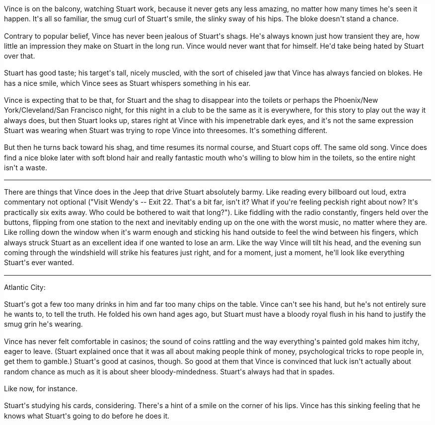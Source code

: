 Vince is on the balcony, watching Stuart work, because it never gets any less amazing, no matter how many times he's seen it happen. It's all so familiar, the smug curl of Stuart's smile, the slinky sway of his hips. The bloke doesn't stand a chance.

Contrary to popular belief, Vince has never been jealous of Stuart's shags. He's always known just how transient they are, how little an impression they make on Stuart in the long run. Vince would never want that for himself. He'd take being hated by Stuart over that.

Stuart has good taste; his target's tall, nicely muscled, with the sort of chiseled jaw that Vince has always fancied on blokes. He has a nice smile, which Vince sees as Stuart whispers something in his ear.

Vince is expecting that to be that, for Stuart and the shag to disappear into the toilets or perhaps the Phoenix/New York/Cleveland/San Francisco night, for this night in a club to be the same as it is everywhere, for this story to play out the way it always does, but then Stuart looks up, stares right at Vince with his impenetrable dark eyes, and it's not the same expression Stuart was wearing when Stuart was trying to rope Vince into threesomes. It's something different.

But then he turns back toward his shag, and time resumes its normal course, and Stuart cops off. The same old song. Vince does find a nice bloke later with soft blond hair and really fantastic mouth who's willing to blow him in the toilets, so the entire night isn't a waste.



---

There are things that Vince does in the Jeep that drive Stuart absolutely barmy. Like reading every billboard out loud, extra commentary not optional ("Visit Wendy's -- Exit 22. That's a bit far, isn't it? What if you're feeling peckish right about now? It's practically six exits away. Who could be bothered to wait that long?"). Like fiddling with the radio constantly, fingers held over the buttons, flipping from one station to the next and inevitably ending up on the one with the worst music, no matter where they are. Like rolling down the window when it's warm enough and sticking his hand outside to feel the wind between his fingers, which always struck Stuart as an excellent idea if one wanted to lose an arm. Like the way Vince will tilt his head, and the evening sun coming through the windshield will strike his features just right, and for a moment, just a moment, he'll look like everything Stuart's ever wanted.



---

Atlantic City:

Stuart's got a few too many drinks in him and far too many chips on the table. Vince can't see his hand, but he's not entirely sure he wants to, to tell the truth. He folded his own hand ages ago, but Stuart must have a bloody royal flush in his hand to justify the smug grin he's wearing.

Vince has never felt comfortable in casinos; the sound of coins rattling and the way everything's painted gold makes him itchy, eager to leave. (Stuart explained once that it was all about making people think of money, psychological tricks to rope people in, get them to gamble.) Stuart's good at casinos, though. So good at them that Vince is convinced that luck isn't actually about random chance as much as it is about sheer bloody-mindedness. Stuart's always had that in spades.

Like now, for instance.

Stuart's studying his cards, considering. There's a hint of a smile on the corner of his lips. Vince has this sinking feeling that he knows what Stuart's going to do before he does it.
